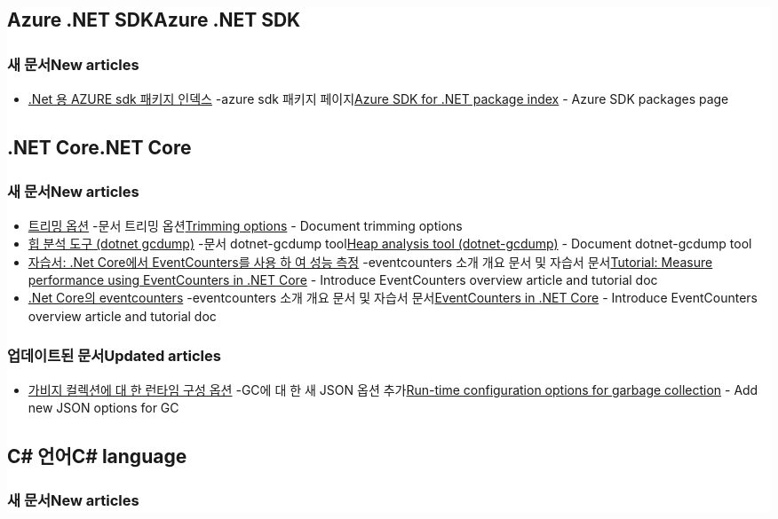 ## <a name="azure-net-sdk"></a><span data-ttu-id="fb3ad-113">Azure .NET SDK</span><span class="sxs-lookup"><span data-stu-id="fb3ad-113">Azure .NET SDK</span></span>

### <a name="new-articles"></a><span data-ttu-id="fb3ad-114">새 문서</span><span class="sxs-lookup"><span data-stu-id="fb3ad-114">New articles</span></span>

- <span data-ttu-id="fb3ad-115">[.Net 용 AZURE sdk 패키지 인덱스](../azure/packages.md) -azure sdk 패키지 페이지</span><span class="sxs-lookup"><span data-stu-id="fb3ad-115">[Azure SDK for .NET package index](../azure/packages.md) - Azure SDK packages page</span></span>

## <a name="net-core"></a><span data-ttu-id="fb3ad-116">.NET Core</span><span class="sxs-lookup"><span data-stu-id="fb3ad-116">.NET Core</span></span>

### <a name="new-articles"></a><span data-ttu-id="fb3ad-117">새 문서</span><span class="sxs-lookup"><span data-stu-id="fb3ad-117">New articles</span></span>

- <span data-ttu-id="fb3ad-118">[트리밍 옵션](../core/deploying/trimming-options.md) -문서 트리밍 옵션</span><span class="sxs-lookup"><span data-stu-id="fb3ad-118">[Trimming options](../core/deploying/trimming-options.md) - Document trimming options</span></span>
- <span data-ttu-id="fb3ad-119">[힙 분석 도구 (dotnet gcdump)](../core/diagnostics/dotnet-gcdump.md) -문서 dotnet-gcdump tool</span><span class="sxs-lookup"><span data-stu-id="fb3ad-119">[Heap analysis tool (dotnet-gcdump)](../core/diagnostics/dotnet-gcdump.md) - Document dotnet-gcdump tool</span></span>
- <span data-ttu-id="fb3ad-120">[자습서: .Net Core에서 EventCounters를 사용 하 여 성능 측정](../core/diagnostics/event-counter-perf.md) -eventcounters 소개 개요 문서 및 자습서 문서</span><span class="sxs-lookup"><span data-stu-id="fb3ad-120">[Tutorial: Measure performance using EventCounters in .NET Core](../core/diagnostics/event-counter-perf.md) - Introduce EventCounters overview article and tutorial doc</span></span>
- <span data-ttu-id="fb3ad-121">[.Net Core의 eventcounters](../core/diagnostics/event-counters.md) -eventcounters 소개 개요 문서 및 자습서 문서</span><span class="sxs-lookup"><span data-stu-id="fb3ad-121">[EventCounters in .NET Core](../core/diagnostics/event-counters.md) - Introduce EventCounters overview article and tutorial doc</span></span>

### <a name="updated-articles"></a><span data-ttu-id="fb3ad-122">업데이트된 문서</span><span class="sxs-lookup"><span data-stu-id="fb3ad-122">Updated articles</span></span>

- <span data-ttu-id="fb3ad-123">[가비지 컬렉션에 대 한 런타임 구성 옵션](../core/run-time-config/garbage-collector.md) -GC에 대 한 새 JSON 옵션 추가</span><span class="sxs-lookup"><span data-stu-id="fb3ad-123">[Run-time configuration options for garbage collection](../core/run-time-config/garbage-collector.md) - Add new JSON options for GC</span></span>

## <a name="c-language"></a><span data-ttu-id="fb3ad-124">C# 언어</span><span class="sxs-lookup"><span data-stu-id="fb3ad-124">C# language</span></span>

### <a name="new-articles"></a><span data-ttu-id="fb3ad-125">새 문서</span><span class="sxs-lookup"><span data-stu-id="fb3ad-125">New articles</span></span>
